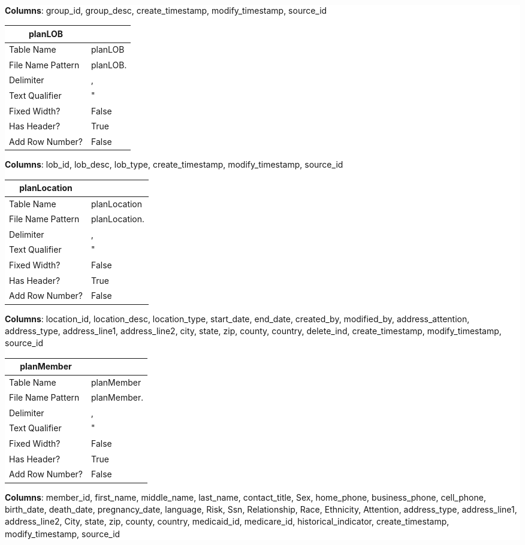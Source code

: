 **Columns**: group_id, group_desc, create_timestamp, modify_timestamp, source_id  

|planLOB||
|-----|-----|
| Table Name | planLOB|
| File Name Pattern | planLOB.|
| Delimiter | ,|
| Text Qualifier | "|
| Fixed Width? | False|
| Has Header? | True|
| Add Row Number? | False|  

**Columns**: lob_id, lob_desc, lob_type, create_timestamp, modify_timestamp, source_id  

|planLocation||
|-----|-----|
| Table Name | planLocation|
| File Name Pattern | planLocation.|
| Delimiter | ,|
| Text Qualifier | "|
| Fixed Width? | False|
| Has Header? | True|
| Add Row Number? | False|  

**Columns**: location_id, location_desc, location_type, start_date, end_date, created_by, modified_by, address_attention, address_type, address_line1, address_line2, city, state, zip, county, country, delete_ind, create_timestamp, modify_timestamp, source_id  

|planMember||
|-----|-----|
| Table Name | planMember|
| File Name Pattern | planMember.|
| Delimiter | ,|
| Text Qualifier | "|
| Fixed Width? | False|
| Has Header? | True|
| Add Row Number? | False|  

**Columns**: member_id, first_name, middle_name, last_name, contact_title, Sex, home_phone, business_phone, cell_phone, birth_date, death_date, pregnancy_date, language, Risk, Ssn, Relationship, Race, Ethnicity, Attention, address_type, address_line1, address_line2, City, state, zip, county, country, medicaid_id, medicare_id, historical_indicator, create_timestamp, modify_timestamp, source_id  
